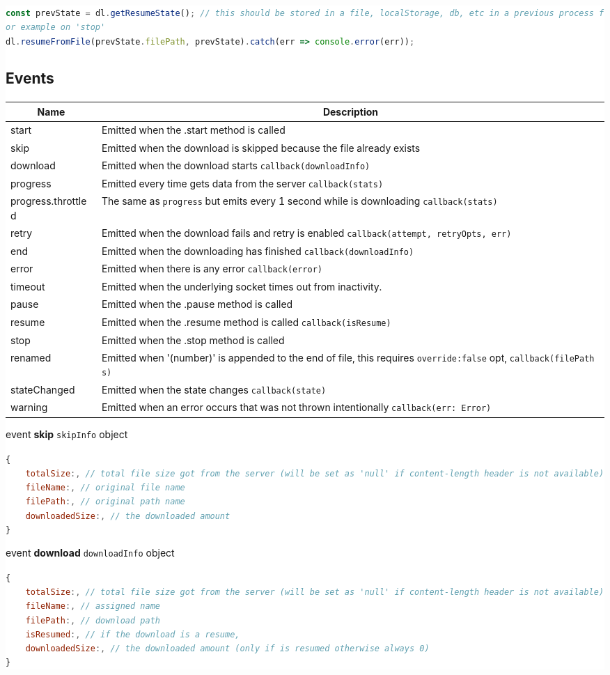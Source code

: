 ```javascript
const prevState = dl.getResumeState(); // this should be stored in a file, localStorage, db, etc in a previous process for example on 'stop'
dl.resumeFromFile(prevState.filePath, prevState).catch(err => console.error(err));
```

## Events

| Name        	| Description                                                     	                    |
|--------------	|-----------------------------------------------------------------------------------	|
| start        	| Emitted when the .start method is called                      	                    |
| skip        	| Emitted when the download is skipped because the file already exists                  |
| download     	| Emitted when the download starts `callback(downloadInfo)`        	                    |
| progress     	| Emitted every time gets data from the server `callback(stats)` 	                    |
| progress.throttled| The same as `progress` but emits every 1 second while is downloading `callback(stats)` |
| retry        	| Emitted when the download fails and retry is enabled `callback(attempt, retryOpts, err)`   |
| end          	| Emitted when the downloading has finished `callback(downloadInfo)`                    |
| error        	| Emitted when there is any error `callback(error)`              	                    |
| timeout      	| Emitted when the underlying socket times out from inactivity.                         |
| pause        	| Emitted when the .pause method is called                      	                    |
| resume       	| Emitted when the .resume method is called `callback(isResume)`   	                    |
| stop         	| Emitted when the .stop method is called                       	                    |
| renamed      	| Emitted when '(number)' is appended to the end of file, this requires `override:false` opt, `callback(filePaths)` |
| stateChanged 	| Emitted when the state changes `callback(state)`               	                    |
| warning   	| Emitted when an error occurs that was not thrown intentionally `callback(err: Error)` |

event **skip** `skipInfo` object
```javascript
{
    totalSize:, // total file size got from the server (will be set as 'null' if content-length header is not available)
    fileName:, // original file name
    filePath:, // original path name
    downloadedSize:, // the downloaded amount
}
```

event **download** `downloadInfo` object
```javascript
{
    totalSize:, // total file size got from the server (will be set as 'null' if content-length header is not available)
    fileName:, // assigned name
    filePath:, // download path
    isResumed:, // if the download is a resume,
    downloadedSize:, // the downloaded amount (only if is resumed otherwise always 0)
}
```
